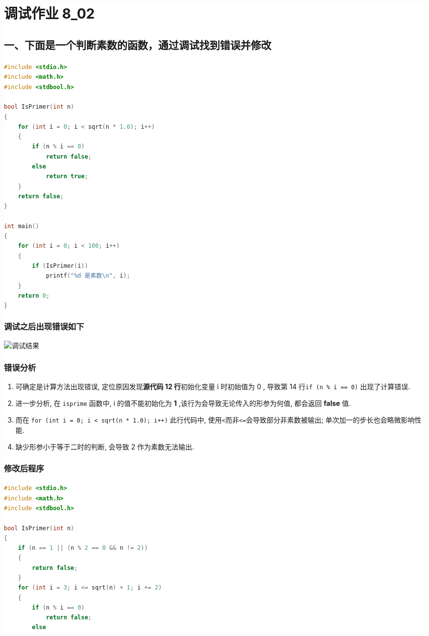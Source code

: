 # 调试作业 8_02

## 一、下面是一个判断素数的函数，通过调试找到错误并修改

```C
#include <stdio.h>
#include <math.h>
#include <stdbool.h>

bool IsPrimer(int n)
{
    for (int i = 0; i < sqrt(n * 1.0); i++)
    {
        if (n % i == 0)
            return false;
        else
            return true;
    }
    return false;
}

int main()
{
    for (int i = 0; i < 100; i++)
    {
        if (IsPrimer(i))
            printf("%d 是素数\n", i);
    }
    return 0;
}
```

### 调试之后出现错误如下

![调试结果](https://pic.imgdb.cn/item/62ea12f816f2c2beb1fdd819.jpg)

### 错误分析

1. 可确定是计算方法出现错误, 定位原因发现**源代码 12 行**初始化变量 i 时初始值为 0 , 导致第 14 行`if (n % i == 0)` 出现了计算错误.

2. 进一步分析, 在 `isprime` 函数中, i 的值不能初始化为 **1** ,该行为会导致无论传入的形参为何值, 都会返回 **false** 值.

3. 而在 `for (int i = 0; i < sqrt(n * 1.0); i++)` 此行代码中, 使用`<`而非`<=`会导致部分非素数被输出; 单次加一的步长也会略微影响性能.

4. 缺少形参小于等于二时的判断, 会导致 2 作为素数无法输出.

### 修改后程序

```C
#include <stdio.h>
#include <math.h>
#include <stdbool.h>

bool IsPrimer(int n)
{
    if (n == 1 || (n % 2 == 0 && n != 2))
    {
        return false;
    }
    for (int i = 3; i <= sqrt(n) + 1; i += 2)
    {
        if (n % i == 0)
            return false;
        else
```